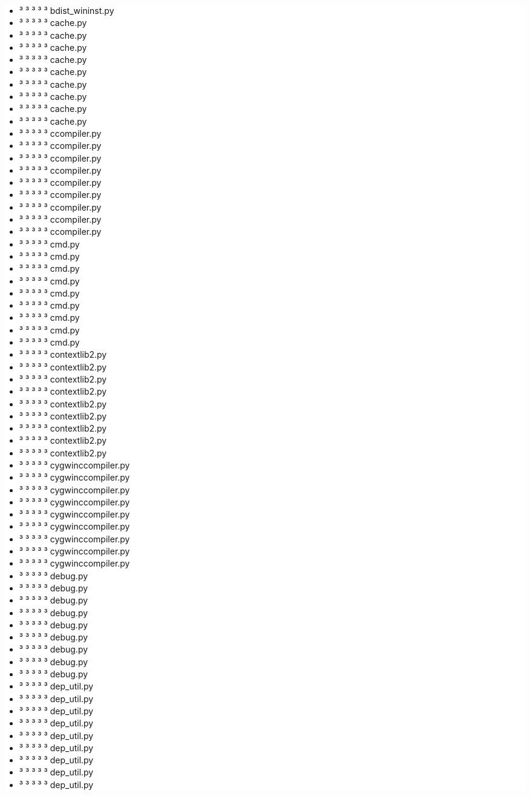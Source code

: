 - ³   ³       ³   ³   ³   bdist_wininst.py
- ³   ³       ³   ³   ³   cache.py
- ³   ³       ³   ³   ³   cache.py
- ³   ³       ³   ³   ³   cache.py
- ³   ³       ³   ³   ³   cache.py
- ³   ³       ³   ³   ³   cache.py
- ³   ³       ³   ³   ³   cache.py
- ³   ³       ³   ³   ³   cache.py
- ³   ³       ³   ³   ³   cache.py
- ³   ³       ³   ³   ³   cache.py
- ³   ³       ³   ³   ³   ccompiler.py
- ³   ³       ³   ³   ³   ccompiler.py
- ³   ³       ³   ³   ³   ccompiler.py
- ³   ³       ³   ³   ³   ccompiler.py
- ³   ³       ³   ³   ³   ccompiler.py
- ³   ³       ³   ³   ³   ccompiler.py
- ³   ³       ³   ³   ³   ccompiler.py
- ³   ³       ³   ³   ³   ccompiler.py
- ³   ³       ³   ³   ³   ccompiler.py
- ³   ³       ³   ³   ³   cmd.py
- ³   ³       ³   ³   ³   cmd.py
- ³   ³       ³   ³   ³   cmd.py
- ³   ³       ³   ³   ³   cmd.py
- ³   ³       ³   ³   ³   cmd.py
- ³   ³       ³   ³   ³   cmd.py
- ³   ³       ³   ³   ³   cmd.py
- ³   ³       ³   ³   ³   cmd.py
- ³   ³       ³   ³   ³   cmd.py
- ³   ³       ³   ³   ³   contextlib2.py
- ³   ³       ³   ³   ³   contextlib2.py
- ³   ³       ³   ³   ³   contextlib2.py
- ³   ³       ³   ³   ³   contextlib2.py
- ³   ³       ³   ³   ³   contextlib2.py
- ³   ³       ³   ³   ³   contextlib2.py
- ³   ³       ³   ³   ³   contextlib2.py
- ³   ³       ³   ³   ³   contextlib2.py
- ³   ³       ³   ³   ³   contextlib2.py
- ³   ³       ³   ³   ³   cygwinccompiler.py
- ³   ³       ³   ³   ³   cygwinccompiler.py
- ³   ³       ³   ³   ³   cygwinccompiler.py
- ³   ³       ³   ³   ³   cygwinccompiler.py
- ³   ³       ³   ³   ³   cygwinccompiler.py
- ³   ³       ³   ³   ³   cygwinccompiler.py
- ³   ³       ³   ³   ³   cygwinccompiler.py
- ³   ³       ³   ³   ³   cygwinccompiler.py
- ³   ³       ³   ³   ³   cygwinccompiler.py
- ³   ³       ³   ³   ³   debug.py
- ³   ³       ³   ³   ³   debug.py
- ³   ³       ³   ³   ³   debug.py
- ³   ³       ³   ³   ³   debug.py
- ³   ³       ³   ³   ³   debug.py
- ³   ³       ³   ³   ³   debug.py
- ³   ³       ³   ³   ³   debug.py
- ³   ³       ³   ³   ³   debug.py
- ³   ³       ³   ³   ³   debug.py
- ³   ³       ³   ³   ³   dep_util.py
- ³   ³       ³   ³   ³   dep_util.py
- ³   ³       ³   ³   ³   dep_util.py
- ³   ³       ³   ³   ³   dep_util.py
- ³   ³       ³   ³   ³   dep_util.py
- ³   ³       ³   ³   ³   dep_util.py
- ³   ³       ³   ³   ³   dep_util.py
- ³   ³       ³   ³   ³   dep_util.py
- ³   ³       ³   ³   ³   dep_util.py